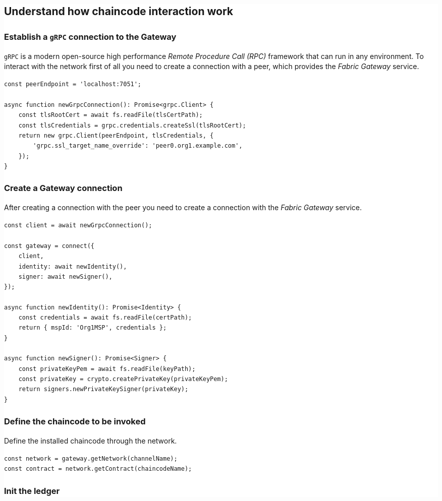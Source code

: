 
## Understand how chaincode interaction work


### Establish a `gRPC` connection to the Gateway

`gRPC` is a modern open-source high performance *Remote Procedure Call (RPC)* framework that can run in any environment. To interact with the network first of all you need to create a connection with a peer, which provides the *Fabric Gateway* service.

    const peerEndpoint = 'localhost:7051';
    
    async function newGrpcConnection(): Promise<grpc.Client> {
        const tlsRootCert = await fs.readFile(tlsCertPath);
        const tlsCredentials = grpc.credentials.createSsl(tlsRootCert);
        return new grpc.Client(peerEndpoint, tlsCredentials, {
            'grpc.ssl_target_name_override': 'peer0.org1.example.com',
        });
    }


### Create a Gateway connection

After creating a connection with the peer you need to create a connection with the *Fabric Gateway* service.

    const client = await newGrpcConnection();
    
    const gateway = connect({
        client,
        identity: await newIdentity(),
        signer: await newSigner(),
    });
    
    async function newIdentity(): Promise<Identity> {
        const credentials = await fs.readFile(certPath);
        return { mspId: 'Org1MSP', credentials };
    }
    
    async function newSigner(): Promise<Signer> {
        const privateKeyPem = await fs.readFile(keyPath);
        const privateKey = crypto.createPrivateKey(privateKeyPem);
        return signers.newPrivateKeySigner(privateKey);
    }


### Define the chaincode to be invoked

Define the installed chaincode through the network.

    const network = gateway.getNetwork(channelName);
    const contract = network.getContract(chaincodeName);


### Init the ledger
